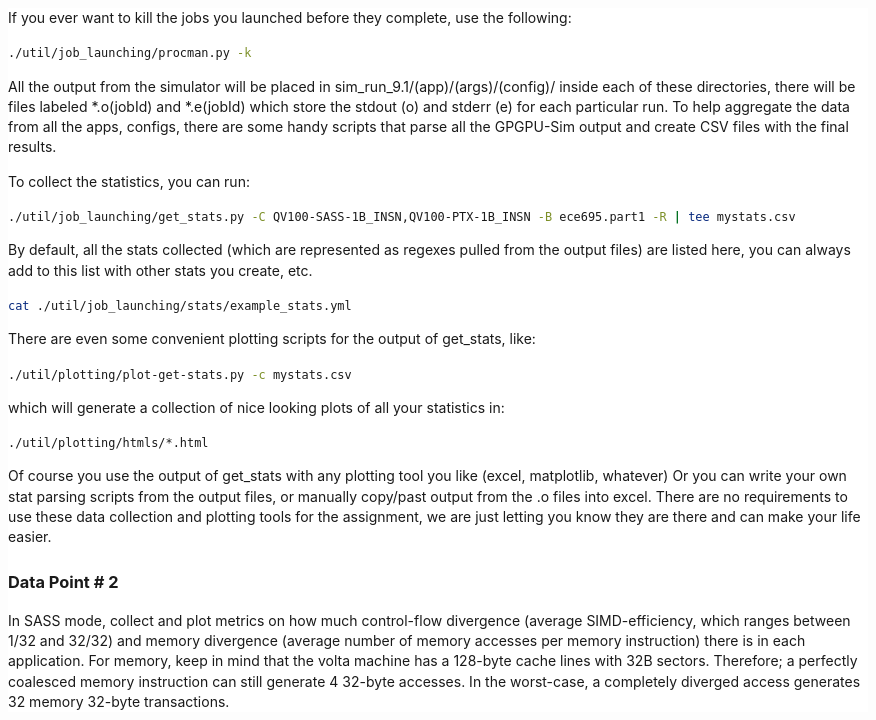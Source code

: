 
If you ever want to kill the jobs you launched before they complete, use the following:
```bash
./util/job_launching/procman.py -k
```

All the output from the simulator will be placed in sim\_run\_9.1/(app)/(args)/(config)/ inside each of these directories,
there will be files labeled \*.o(jobId) and \*.e(jobId) which store the stdout (o) and stderr (e) for each particular run.
To help aggregate the data from all the apps, configs, there are some handy scripts that parse all the GPGPU-Sim
output and create CSV files with the final results.

To collect the statistics, you can run:
```bash
./util/job_launching/get_stats.py -C QV100-SASS-1B_INSN,QV100-PTX-1B_INSN -B ece695.part1 -R | tee mystats.csv
```

By default, all the stats collected (which are represented as regexes pulled from the output files)
are listed here, you can always add to this list with other stats you create, etc.

```bash
cat ./util/job_launching/stats/example_stats.yml
```

There are even some convenient plotting scripts for the output of get\_stats, like:

```bash
./util/plotting/plot-get-stats.py -c mystats.csv
```

which will generate a collection of nice looking plots of all your statistics in:

```bash
./util/plotting/htmls/*.html
```

Of course you use the output of get\_stats with any plotting tool you like (excel, matplotlib, whatever)
Or you can write your own stat parsing scripts from the output files, or manually copy/past output from the .o files into
excel. There are no requirements to use these data collection and plotting tools for the assignment, we are
just letting you know they are there and can make your life easier.


### Data Point \# 2

In SASS mode, collect and plot metrics on how much control-flow divergence (average SIMD-efficiency, which ranges between 1/32 and 32/32)
and memory divergence (average number of memory accesses per memory instruction) there is in each application.
For memory, keep in mind that the volta machine has a 128-byte cache lines with 32B sectors. Therefore; a perfectly coalesced
memory instruction can still generate 4 32-byte accesses. In the worst-case, a completely diverged access generates 32 memory 32-byte transactions.
